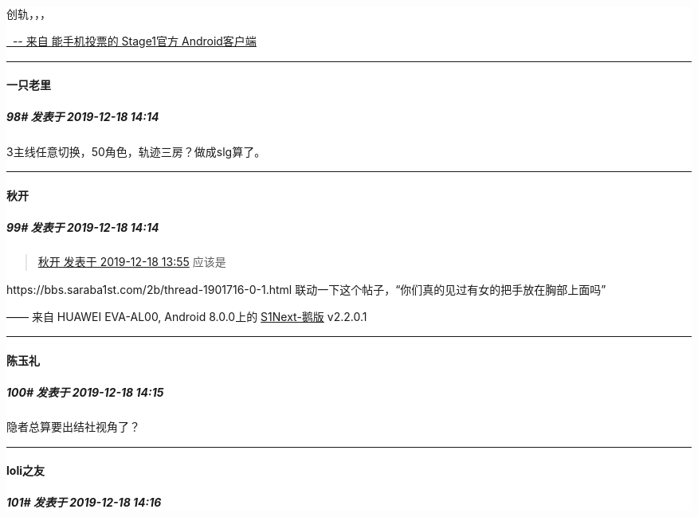 
创轨，，，

[  -- 来自 能手机投票的 Stage1官方 Android客户端](https://www.coolapk.com/apk/140634)







-----

####  一只老里  
##### 98#       发表于 2019-12-18 14:14




3主线任意切换，50角色，轨迹三房？做成slg算了。







-----

####  秋开  
##### 99#       发表于 2019-12-18 14:14



<blockquote><a href="httphttps://bbs.saraba1st.com/2b/forum.php?mod=redirect&amp;goto=findpost&amp;pid=45904220&amp;ptid=1903775" target="_blank">秋开 发表于 2019-12-18 13:55</a>
应该是</blockquote>
https://bbs.saraba1st.com/2b/thread-1901716-0-1.html
联动一下这个帖子，“你们真的见过有女的把手放在胸部上面吗”

—— 来自 HUAWEI EVA-AL00, Android 8.0.0上的 [S1Next-鹅版](https://github.com/ykrank/S1-Next/releases) v2.2.0.1







-----

####  陈玉礼  
##### 100#       发表于 2019-12-18 14:15




隐者总算要出结社视角了？







-----

####  loli之友  
##### 101#       发表于 2019-12-18 14:16
